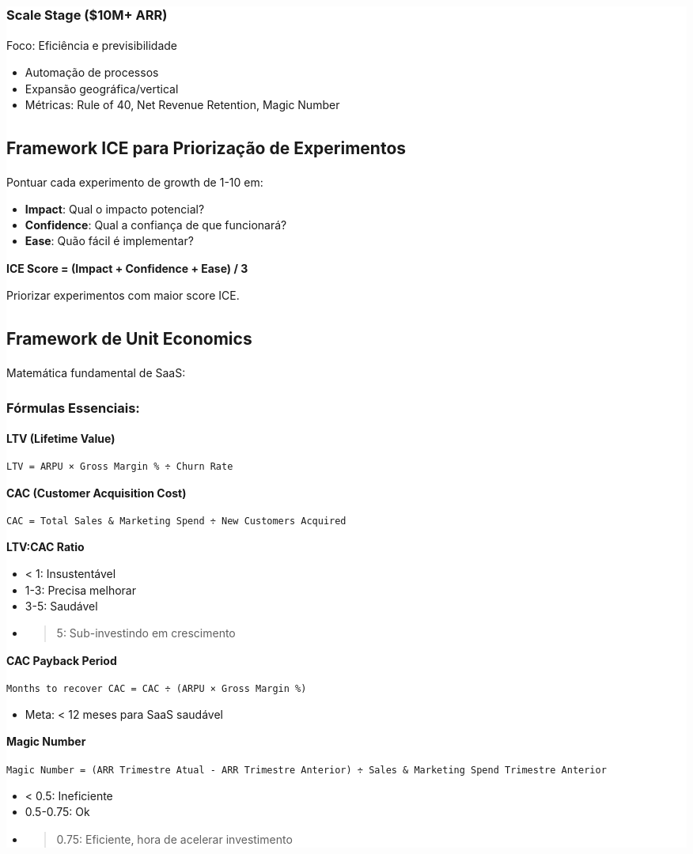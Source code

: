 ### Scale Stage ($10M+ ARR)
Foco: Eficiência e previsibilidade
- Automação de processos
- Expansão geográfica/vertical
- Métricas: Rule of 40, Net Revenue Retention, Magic Number

## Framework ICE para Priorização de Experimentos

Pontuar cada experimento de growth de 1-10 em:

- **Impact**: Qual o impacto potencial?
- **Confidence**: Qual a confiança de que funcionará?
- **Ease**: Quão fácil é implementar?

**ICE Score = (Impact + Confidence + Ease) / 3**

Priorizar experimentos com maior score ICE.

## Framework de Unit Economics

Matemática fundamental de SaaS:

### Fórmulas Essenciais:

**LTV (Lifetime Value)**
```
LTV = ARPU × Gross Margin % ÷ Churn Rate
```

**CAC (Customer Acquisition Cost)**
```
CAC = Total Sales & Marketing Spend ÷ New Customers Acquired
```

**LTV:CAC Ratio**
- < 1: Insustentável
- 1-3: Precisa melhorar
- 3-5: Saudável
- > 5: Sub-investindo em crescimento

**CAC Payback Period**
```
Months to recover CAC = CAC ÷ (ARPU × Gross Margin %)
```
- Meta: < 12 meses para SaaS saudável

**Magic Number**
```
Magic Number = (ARR Trimestre Atual - ARR Trimestre Anterior) ÷ Sales & Marketing Spend Trimestre Anterior
```
- < 0.5: Ineficiente
- 0.5-0.75: Ok
- > 0.75: Eficiente, hora de acelerar investimento

